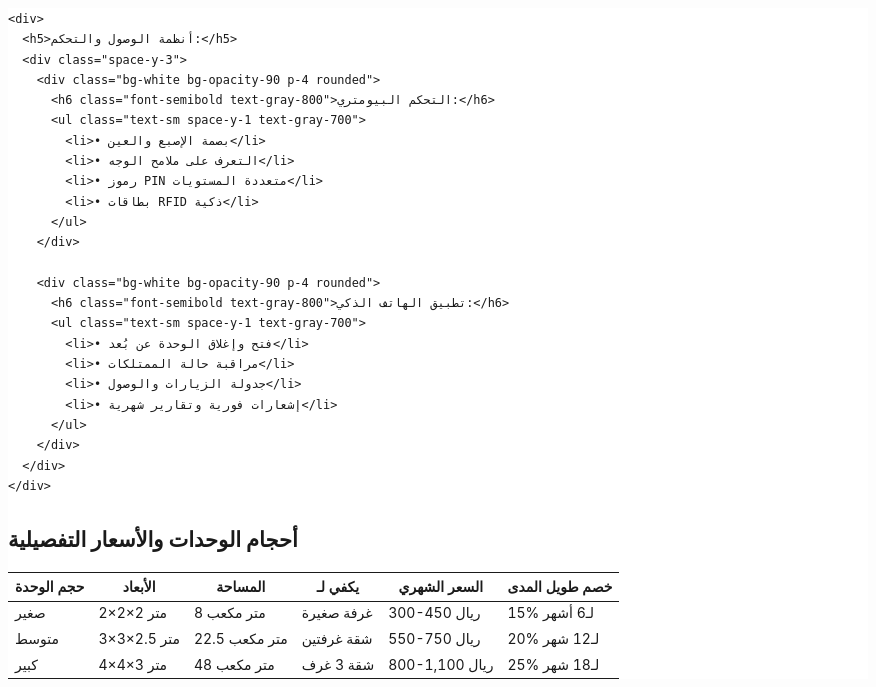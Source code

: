     <div>
      <h5>أنظمة الوصول والتحكم:</h5>
      <div class="space-y-3">
        <div class="bg-white bg-opacity-90 p-4 rounded">
          <h6 class="font-semibold text-gray-800">التحكم البيومتري:</h6>
          <ul class="text-sm space-y-1 text-gray-700">
            <li>• بصمة الإصبع والعين</li>
            <li>• التعرف على ملامح الوجه</li>
            <li>• رموز PIN متعددة المستويات</li>
            <li>• بطاقات RFID ذكية</li>
          </ul>
        </div>
        
        <div class="bg-white bg-opacity-90 p-4 rounded">
          <h6 class="font-semibold text-gray-800">تطبيق الهاتف الذكي:</h6>
          <ul class="text-sm space-y-1 text-gray-700">
            <li>• فتح وإغلاق الوحدة عن بُعد</li>
            <li>• مراقبة حالة الممتلكات</li>
            <li>• جدولة الزيارات والوصول</li>
            <li>• إشعارات فورية وتقارير شهرية</li>
          </ul>
        </div>
      </div>
    </div>
  </div>
</div>

<h2>أحجام الوحدات والأسعار التفصيلية</h2>

<div class="overflow-x-auto my-8">
  <table class="w-full border-collapse bg-white rounded-lg overflow-hidden shadow-lg">
    <thead>
      <tr class="bg-primary text-white">
        <th class="border p-3 text-right">حجم الوحدة</th>
        <th class="border p-3 text-right">الأبعاد</th>
        <th class="border p-3 text-right">المساحة</th>
        <th class="border p-3 text-right">يكفي لـ</th>
        <th class="border p-3 text-right">السعر الشهري</th>
        <th class="border p-3 text-right">خصم طويل المدى</th>
      </tr>
    </thead>
    <tbody>
      <tr>
        <td class="border p-3 font-semibold">صغير</td>
        <td class="border p-3">2×2×2 متر</td>
        <td class="border p-3">8 متر مكعب</td>
        <td class="border p-3">غرفة صغيرة</td>
        <td class="border p-3">300-450 ريال</td>
        <td class="border p-3">15% لـ6 أشهر</td>
      </tr>
      <tr class="bg-gray-50">
        <td class="border p-3 font-semibold">متوسط</td>
        <td class="border p-3">3×3×2.5 متر</td>
        <td class="border p-3">22.5 متر مكعب</td>
        <td class="border p-3">شقة غرفتين</td>
        <td class="border p-3">550-750 ريال</td>
        <td class="border p-3">20% لـ12 شهر</td>
      </tr>
      <tr>
        <td class="border p-3 font-semibold">كبير</td>
        <td class="border p-3">4×4×3 متر</td>
        <td class="border p-3">48 متر مكعب</td>
        <td class="border p-3">شقة 3 غرف</td>
        <td class="border p-3">800-1,100 ريال</td>
        <td class="border p-3">25% لـ18 شهر</td>